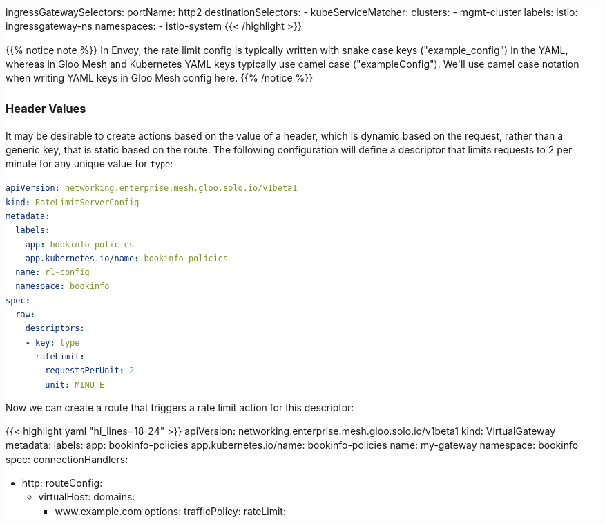   ingressGatewaySelectors:
    portName: http2
    destinationSelectors:
    - kubeServiceMatcher:
        clusters:
        - mgmt-cluster
        labels:
          istio: ingressgateway-ns
        namespaces:
        - istio-system
{{< /highlight >}}

{{% notice note %}}
In Envoy, the rate limit config is typically written with snake case keys ("example_config") in the YAML, whereas in Gloo Mesh and Kubernetes
YAML keys typically use camel case ("exampleConfig"). We'll use camel case notation when writing YAML keys in Gloo Mesh config here.
{{% /notice %}}

### Header Values

It may be desirable to create actions based on the value of a header, which is dynamic based on the request, rather than
a generic key, that is static based on the route. The following configuration will define a descriptor that limits requests to 2 per minute
for any unique value for `type`:

```yaml
apiVersion: networking.enterprise.mesh.gloo.solo.io/v1beta1
kind: RateLimitServerConfig
metadata:
  labels:
    app: bookinfo-policies
    app.kubernetes.io/name: bookinfo-policies
  name: rl-config
  namespace: bookinfo
spec:
  raw:
    descriptors:
    - key: type
      rateLimit:
        requestsPerUnit: 2
        unit: MINUTE
```

Now we can create a route that triggers a rate limit action for this descriptor:

{{< highlight yaml "hl_lines=18-24" >}}
apiVersion: networking.enterprise.mesh.gloo.solo.io/v1beta1
kind: VirtualGateway
metadata:
  labels:
    app: bookinfo-policies
    app.kubernetes.io/name: bookinfo-policies
  name: my-gateway
  namespace: bookinfo
spec:
  connectionHandlers:
  - http:
      routeConfig:
      - virtualHost:
          domains:
          - www.example.com
          options:
            trafficPolicy:
              rateLimit: